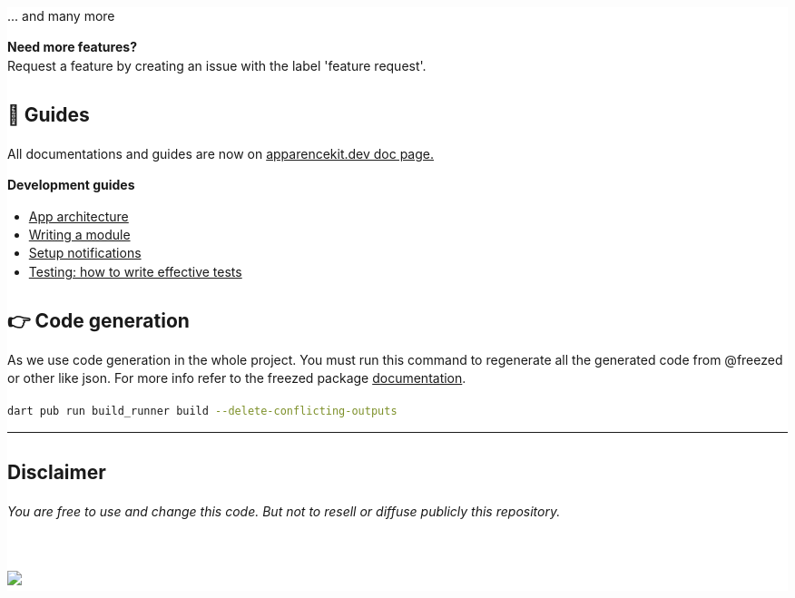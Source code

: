 ... and many more

**Need more features?**<br/> Request a feature by creating an issue with the
label 'feature request'.

## 📘 Guides

All documentations and guides are now on
[apparencekit.dev doc page.](https://apparencekit.dev/docs/start/overview) <br/>

**Development guides**

- [App architecture](./docs/architecture.md)
- [Writing a module](./docs/create_module.md)
- [Setup notifications](./docs/notifications.md)
- [Testing: how to write effective tests](./docs/tests.md)

## 👉 Code generation

As we use code generation in the whole project. You must run this command to
regenerate all the generated code from @freezed or other like json. For more
info refer to the freezed package
[documentation](https://pub.dev/packages/freezed).

```bash
dart pub run build_runner build --delete-conflicting-outputs
```

---

## Disclaimer

_You are free to use and change this code. But not to resell or diffuse publicly
this repository._

<br>
<br>

<a href="https://apparence.io">
  <img
    src="https://raw.githubusercontent.com/Apparence-io/camera_awesome/master/docs/img/apparence.png"
    width="100%"
  />
</a>
